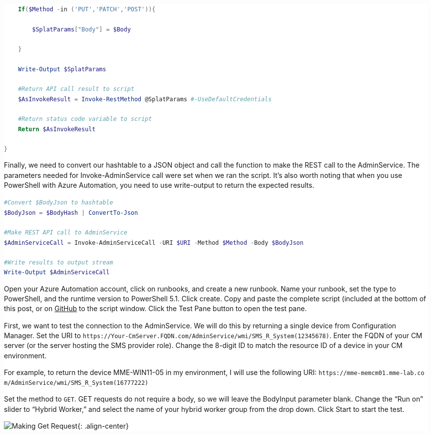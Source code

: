 ````powershell
    If($Method -in ('PUT','PATCH','POST')){

        $SplatParams["Body"] = $Body

    }

    Write-Output $SplatParams

    #Return API call result to script
    $AsInvokeResult = Invoke-RestMethod @SplatParams #-UseDefaultCredentials

    #Return status code variable to script
    Return $AsInvokeResult

}
````

Finally, we need to convert our hashtable to a JSON object and call the function to make the REST call to the AdminService. The parameters needed for Invoke-AdminService call were set when we ran the script. It’s also worth noting that when you use PowerShell with Azure Automation, you need to use write-output to return the expected results.


````powershell
#Convert $BodyJson to hashtable
$BodyJson = $BodyHash | ConvertTo-Json

#Make REST API call to AdminService
$AdminServiceCall = Invoke-AdminServiceCall -URI $URI -Method $Method -Body $BodyJson

#Write results to output stream
Write-Output $AdminServiceCall
````

Open your Azure Automation account, click on runbooks, and create a new runbook. Name your runbook, set the type to PowerShell, and the runtime version to PowerShell 5.1. Click create. Copy and paste the complete script (included at the bottom of this post, or on [GitHub](https://github.com/managedBlog/Managed_Blog/blob/main/CM%20AdminService/Invoke-AdminServiceCall.ps1) to the script window. Click the Test Pane button to open the test pane.

First, we want to test the connection to the AdminService. We will do this by returning a single device from Configuration Manager. Set the URI to `https://Your-CmServer.FQDN.com/AdminService/wmi/SMS_R_System(12345678)`. Enter the FQDN of your CM server (or the server hosting the SMS provider role). Change the 8-digit ID to match the resource ID of a device in your CM environment.

For example, to return the device MME-WIN11-05 in my environment, I will use the following URI:
`https://mme-memcm01.mme-lab.com/AdminService/wmi/SMS_R_System(16777222)`

Set the method to `GET`. GET requests do not require a body, so we will leave the BodyInput parameter blank. Change the “Run on” slider to “Hybrid Worker,” and select the name of your hybrid worker group from the drop down. Click Start to start the test.

![Making Get Request](https://managedblog.github.io/managed/assets/images/22.02.22/06.MakingGetRequest.png){: .align-center}

